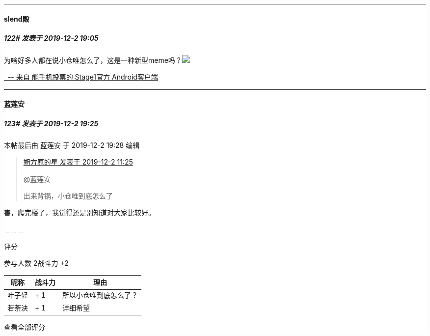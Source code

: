 







*****

####  slend殿  
##### 122#       发表于 2019-12-2 19:05




为啥好多人都在说小仓唯怎么了，这是一种新型meme吗？<img src="https://static.saraba1st.com/image/smiley/face2017/020.png" referrerpolicy="no-referrer">

[  -- 来自 能手机投票的 Stage1官方 Android客户端](https://www.coolapk.com/apk/140634)







*****

####  蓝莲安  
##### 123#       发表于 2019-12-2 19:25



 本帖最后由 蓝莲安 于 2019-12-2 19:28 编辑 
<blockquote><a href="httphttps://bbs.saraba1st.com/2b/forum.php?mod=redirect&amp;goto=findpost&amp;pid=45686613&amp;ptid=1871319" target="_blank">朔方原的星 发表于 2019-12-2 11:25</a>

@蓝莲安 

出来背锅，小仓唯到底怎么了</blockquote>
害，爬完楼了，我觉得还是别知道对大家比较好。



﹍﹍﹍

评分





 参与人数 2战斗力 +2

|昵称|战斗力|理由|
|----|---|---|
| 叶子轻| + 1|所以小仓唯到底怎么了？|
| 若荼泱| + 1|详细希望|



查看全部评分





